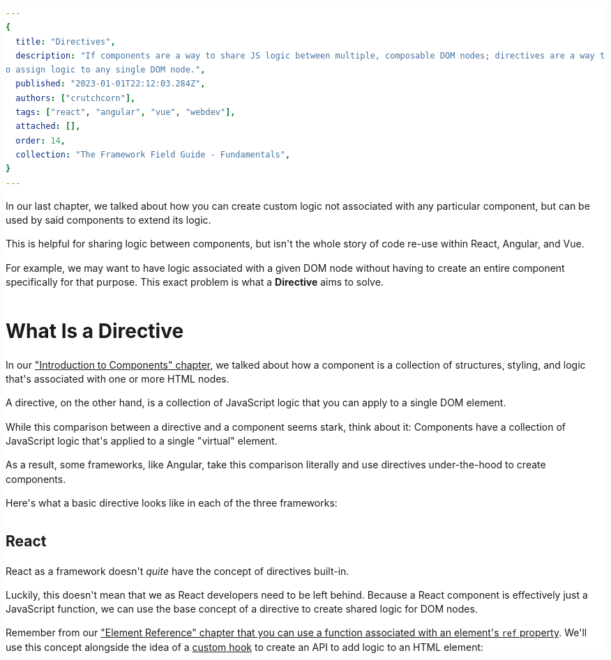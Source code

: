 ```yaml
---
{
  title: "Directives",
  description: "If components are a way to share JS logic between multiple, composable DOM nodes; directives are a way to assign logic to any single DOM node.",
  published: "2023-01-01T22:12:03.284Z",
  authors: ["crutchcorn"],
  tags: ["react", "angular", "vue", "webdev"],
  attached: [],
  order: 14,
  collection: "The Framework Field Guide - Fundamentals",
}
---
```


In our last chapter, we talked about how you can create custom logic not associated with any particular component, but can be used by said components to extend its logic.

This is helpful for sharing logic between components, but isn't the whole story of code re-use within React, Angular, and Vue.

For example, we may want to have logic associated with a given DOM node without having to create an entire component specifically for that purpose. This exact problem is what a **Directive** aims to solve.

# What Is a Directive

In our ["Introduction to Components" chapter](/posts/ffg-fundamentals-intro-to-components), we talked about how a component is a collection of structures, styling, and logic that's associated with one or more HTML nodes.

A directive, on the other hand, is a collection of JavaScript logic that you can apply to a single DOM element.

While this comparison between a directive and a component seems stark, think about it: Components have a collection of JavaScript logic that's applied to a single "virtual" element.

As a result, some frameworks, like Angular, take this comparison literally and use directives under-the-hood to create components.

Here's what a basic directive looks like in each of the three frameworks:



## React

React as a framework doesn't _quite_ have the concept of directives built-in.

Luckily, this doesn't mean that we as React developers need to be left behind. Because a React component is effectively just a JavaScript function, we can use the base concept of a directive to create shared logic for DOM nodes.

Remember from our ["Element Reference" chapter that you can use a function associated with an element's `ref` property](/posts/ffg-fundamentals-element-reference). We'll use this concept alongside the idea of a [custom hook](/posts/ffg-fundamentals-shared-component-logic#custom-hooks-rules) to create an API to add logic to an HTML element:
